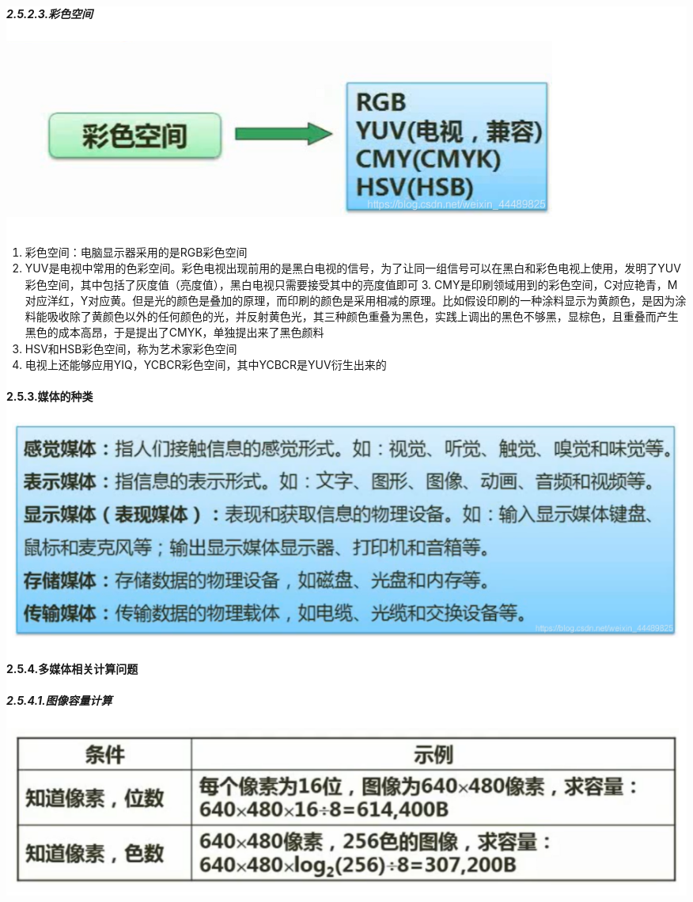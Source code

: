 ##### 2.5.2.3.彩色空间

![image-20210514180325439](../../imgs/image-20210514180325439.png)

1. 彩色空间：电脑显示器采用的是RGB彩色空间
2. YUV是电视中常用的色彩空间。彩色电视出现前用的是黑白电视的信号，为了让同一组信号可以在黑白和彩色电视上使用，发明了YUV彩色空间，其中包括了灰度值（亮度值），黑白电视只需要接受其中的亮度值即可
   3.
   CMY是印刷领域用到的彩色空间，C对应艳青，M对应洋红，Y对应黄。但是光的颜色是叠加的原理，而印刷的颜色是采用相减的原理。比如假设印刷的一种涂料显示为黄颜色，是因为涂料能吸收除了黄颜色以外的任何颜色的光，并反射黄色光，其三种颜色重叠为黑色，实践上调出的黑色不够黑，显棕色，且重叠而产生黑色的成本高昂，于是提出了CMYK，单独提出来了黑色颜料
3. HSV和HSB彩色空间，称为艺术家彩色空间
4. 电视上还能够应用YIQ，YCBCR彩色空间，其中YCBCR是YUV衍生出来的

#### 2.5.3.媒体的种类

![image-20210514180540269](../../imgs/image-20210514180540269.png)

#### 2.5.4.多媒体相关计算问题

##### 2.5.4.1.图像容量计算

![image-20210514181743384](../../imgs/image-20210514181743384.png)
